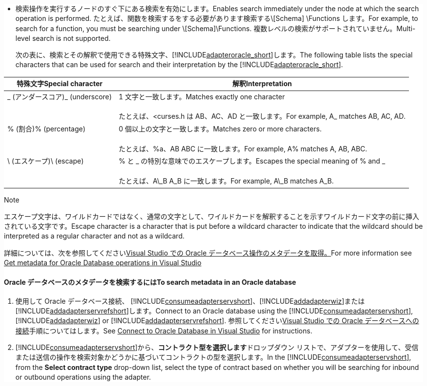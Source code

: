 - <span data-ttu-id="ce00e-167">検索操作を実行するノードのすぐ下にある検索を有効にします。</span><span class="sxs-lookup"><span data-stu-id="ce00e-167">Enables search immediately under the node at which the search operation is performed.</span></span> <span data-ttu-id="ce00e-168">たとえば、関数を検索するをする必要があります検索する\\[Schema] \Functions します。</span><span class="sxs-lookup"><span data-stu-id="ce00e-168">For example, to search for a function, you must be searching under \\[Schema]\Functions.</span></span> <span data-ttu-id="ce00e-169">複数レベルの検索がサポートされていません。</span><span class="sxs-lookup"><span data-stu-id="ce00e-169">Multi-level search is not supported.</span></span>  
  
  <span data-ttu-id="ce00e-170">次の表に、検索とその解釈で使用できる特殊文字、[!INCLUDE[adapteroracle_short](../../includes/adapteroracle-short-md.md)]します。</span><span class="sxs-lookup"><span data-stu-id="ce00e-170">The following table lists the special characters that can be used for search and their interpretation by the [!INCLUDE[adapteroracle_short](../../includes/adapteroracle-short-md.md)].</span></span>  
  
|<span data-ttu-id="ce00e-171">特殊文字</span><span class="sxs-lookup"><span data-stu-id="ce00e-171">Special character</span></span>|<span data-ttu-id="ce00e-172">解釈</span><span class="sxs-lookup"><span data-stu-id="ce00e-172">Interpretation</span></span>|  
|-----------------------|--------------------|  
|<span data-ttu-id="ce00e-173">_ (アンダースコア)</span><span class="sxs-lookup"><span data-stu-id="ce00e-173">_ (underscore)</span></span>|<span data-ttu-id="ce00e-174">1 文字と一致します。</span><span class="sxs-lookup"><span data-stu-id="ce00e-174">Matches exactly one character</span></span><br /><br /> <span data-ttu-id="ce00e-175">たとえば、<curses.h は AB、AC、AD と一致します。</span><span class="sxs-lookup"><span data-stu-id="ce00e-175">For example, A_ matches AB, AC, AD.</span></span>|  
|<span data-ttu-id="ce00e-176">% (割合)</span><span class="sxs-lookup"><span data-stu-id="ce00e-176">% (percentage)</span></span>|<span data-ttu-id="ce00e-177">0 個以上の文字と一致します。</span><span class="sxs-lookup"><span data-stu-id="ce00e-177">Matches zero or more characters.</span></span><br /><br /> <span data-ttu-id="ce00e-178">たとえば、%a、AB ABC に一致します。</span><span class="sxs-lookup"><span data-stu-id="ce00e-178">For example, A% matches A, AB, ABC.</span></span>|  
|<span data-ttu-id="ce00e-179">\ (エスケープ)</span><span class="sxs-lookup"><span data-stu-id="ce00e-179">\ (escape)</span></span>|<span data-ttu-id="ce00e-180">% と _ の特別な意味でのエスケープします。</span><span class="sxs-lookup"><span data-stu-id="ce00e-180">Escapes the special meaning of % and _</span></span><br /><br /> <span data-ttu-id="ce00e-181">たとえば、A\\_B A_B に一致します。</span><span class="sxs-lookup"><span data-stu-id="ce00e-181">For example, A\\_B matches A_B.</span></span>|  
  
> [!NOTE]
>  <span data-ttu-id="ce00e-182">エスケープ文字は、ワイルドカードではなく、通常の文字として、ワイルドカードを解釈することを示すワイルドカード文字の前に挿入されている文字です。</span><span class="sxs-lookup"><span data-stu-id="ce00e-182">Escape character is a character that is put before a wildcard character to indicate that the wildcard should be interpreted as a regular character and not as a wildcard.</span></span>  
  
 <span data-ttu-id="ce00e-183">詳細については、次を参照してください[Visual Studio での Oracle データベース操作のメタデータを取得。](../../adapters-and-accelerators/adapter-oracle-database/get-metadata-for-oracle-database-operations-in-visual-studio.md)</span><span class="sxs-lookup"><span data-stu-id="ce00e-183">For more information see [Get metadata for Oracle Database operations in Visual Studio](../../adapters-and-accelerators/adapter-oracle-database/get-metadata-for-oracle-database-operations-in-visual-studio.md)</span></span>  
  
#### <a name="to-search-metadata-in-an-oracle-database"></a><span data-ttu-id="ce00e-184">Oracle データベースのメタデータを検索するには</span><span class="sxs-lookup"><span data-stu-id="ce00e-184">To search metadata in an Oracle database</span></span>  
  
1. <span data-ttu-id="ce00e-185">使用して Oracle データベース接続、 [!INCLUDE[consumeadapterservshort](../../includes/consumeadapterservshort-md.md)]、[!INCLUDE[addadapterwiz](../../includes/addadapterwiz-md.md)]または[!INCLUDE[addadapterservrefshort](../../includes/addadapterservrefshort-md.md)]します。</span><span class="sxs-lookup"><span data-stu-id="ce00e-185">Connect to an Oracle database using the [!INCLUDE[consumeadapterservshort](../../includes/consumeadapterservshort-md.md)], [!INCLUDE[addadapterwiz](../../includes/addadapterwiz-md.md)] or [!INCLUDE[addadapterservrefshort](../../includes/addadapterservrefshort-md.md)].</span></span> <span data-ttu-id="ce00e-186">参照してください[Visual Studio での Oracle データベースへの接続](../../adapters-and-accelerators/adapter-oracle-database/connect-to-oracle-database-in-visual-studio.md)手順についてはします。</span><span class="sxs-lookup"><span data-stu-id="ce00e-186">See [Connect to Oracle Database in Visual Studio](../../adapters-and-accelerators/adapter-oracle-database/connect-to-oracle-database-in-visual-studio.md) for instructions.</span></span>  
  
2. <span data-ttu-id="ce00e-187">[!INCLUDE[consumeadapterservshort](../../includes/consumeadapterservshort-md.md)]から、**コントラクト型を選択します**ドロップダウン リストで、アダプターを使用して、受信または送信の操作を検索対象かどうかに基づいてコントラクトの型を選択します。</span><span class="sxs-lookup"><span data-stu-id="ce00e-187">In the [!INCLUDE[consumeadapterservshort](../../includes/consumeadapterservshort-md.md)], from the **Select contract type** drop-down list, select the type of contract based on whether you will be searching for inbound or outbound operations using the adapter.</span></span>  
  